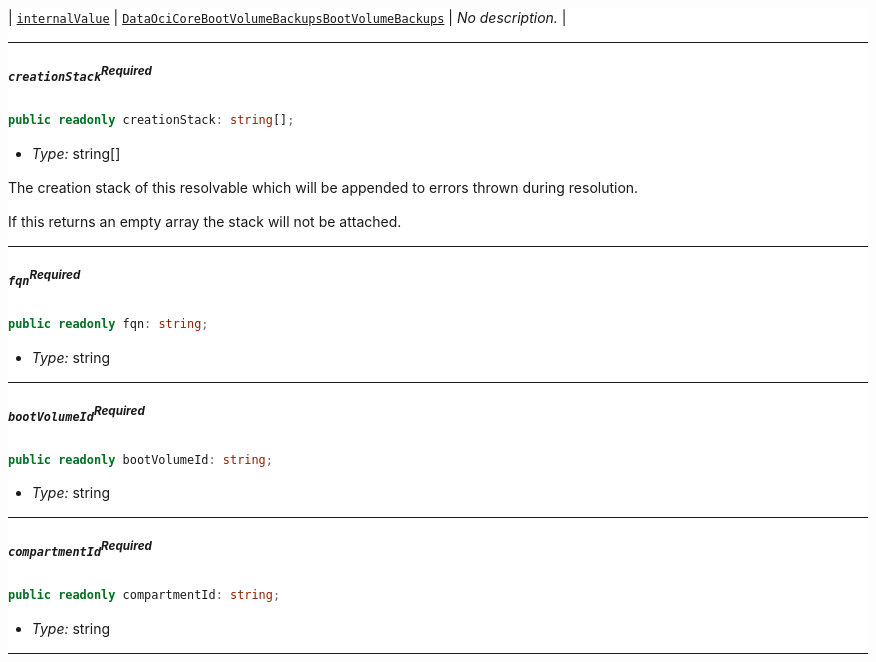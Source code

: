 | <code><a href="#rhizo-co-terraform-provider-oci.dataOciCoreBootVolumeBackups.DataOciCoreBootVolumeBackupsBootVolumeBackupsOutputReference.property.internalValue">internalValue</a></code> | <code><a href="#rhizo-co-terraform-provider-oci.dataOciCoreBootVolumeBackups.DataOciCoreBootVolumeBackupsBootVolumeBackups">DataOciCoreBootVolumeBackupsBootVolumeBackups</a></code> | *No description.* |

---

##### `creationStack`<sup>Required</sup> <a name="creationStack" id="rhizo-co-terraform-provider-oci.dataOciCoreBootVolumeBackups.DataOciCoreBootVolumeBackupsBootVolumeBackupsOutputReference.property.creationStack"></a>

```typescript
public readonly creationStack: string[];
```

- *Type:* string[]

The creation stack of this resolvable which will be appended to errors thrown during resolution.

If this returns an empty array the stack will not be attached.

---

##### `fqn`<sup>Required</sup> <a name="fqn" id="rhizo-co-terraform-provider-oci.dataOciCoreBootVolumeBackups.DataOciCoreBootVolumeBackupsBootVolumeBackupsOutputReference.property.fqn"></a>

```typescript
public readonly fqn: string;
```

- *Type:* string

---

##### `bootVolumeId`<sup>Required</sup> <a name="bootVolumeId" id="rhizo-co-terraform-provider-oci.dataOciCoreBootVolumeBackups.DataOciCoreBootVolumeBackupsBootVolumeBackupsOutputReference.property.bootVolumeId"></a>

```typescript
public readonly bootVolumeId: string;
```

- *Type:* string

---

##### `compartmentId`<sup>Required</sup> <a name="compartmentId" id="rhizo-co-terraform-provider-oci.dataOciCoreBootVolumeBackups.DataOciCoreBootVolumeBackupsBootVolumeBackupsOutputReference.property.compartmentId"></a>

```typescript
public readonly compartmentId: string;
```

- *Type:* string

---

